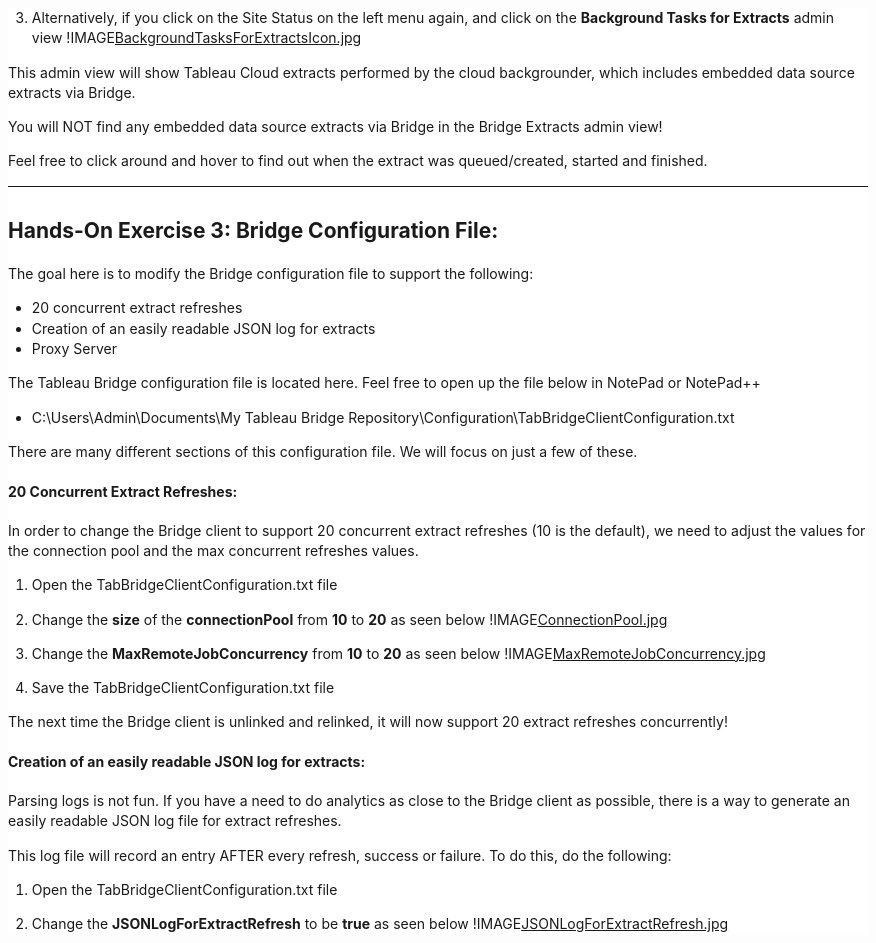 3. Alternatively, if you click on the Site Status on the left menu again, and click on the **Background Tasks for Extracts** admin view
!IMAGE[BackgroundTasksForExtractsIcon.jpg](instructions258342/BackgroundTasksForExtractsIcon.jpg)

This admin view will show Tableau Cloud extracts performed by the cloud backgrounder, which includes embedded data source extracts via Bridge.

You will NOT find any embedded data source extracts via Bridge in the Bridge Extracts admin view!

Feel free to click around and hover to find out when the extract was queued/created, started and finished.


---------------------------

## **Hands-On Exercise 3: Bridge Configuration File:**

The goal here is to modify the Bridge configuration file to support the following:
- 20 concurrent extract refreshes
- Creation of an easily readable JSON log for extracts
- Proxy Server

The Tableau Bridge configuration file is located here. Feel free to open up the file below in NotePad or NotePad++
- C:\Users\Admin\Documents\My Tableau Bridge Repository\Configuration\TabBridgeClientConfiguration.txt

There are many different sections of this configuration file. We will focus on just a few of these.

#### **20 Concurrent Extract Refreshes**:
In order to change the Bridge client to support 20 concurrent extract refreshes (10 is the default), we need to adjust the values for the connection pool and the max concurrent refreshes values.

1. Open the TabBridgeClientConfiguration.txt file

2. Change the **size** of the **connectionPool** from **10** to **20** as seen below
!IMAGE[ConnectionPool.jpg](instructions258342/ConnectionPool.jpg)

3. Change the **MaxRemoteJobConcurrency** from **10** to **20** as seen below
!IMAGE[MaxRemoteJobConcurrency.jpg](instructions258342/MaxRemoteJobConcurrency.jpg)

4. Save the TabBridgeClientConfiguration.txt file

The next time the Bridge client is unlinked and relinked, it will now support 20 extract refreshes concurrently!

#### **Creation of an easily readable JSON log for extracts**:
Parsing logs is not fun. If you have a need to do analytics as close to the Bridge client as possible, there is a way to generate an easily readable JSON log file for extract refreshes.

This log file will record an entry AFTER every refresh, success or failure. To do this, do the following:

1. Open the TabBridgeClientConfiguration.txt file

2. Change the **JSONLogForExtractRefresh** to be **true** as seen below
!IMAGE[JSONLogForExtractRefresh.jpg](instructions258342/JSONLogForExtractRefresh.jpg)

